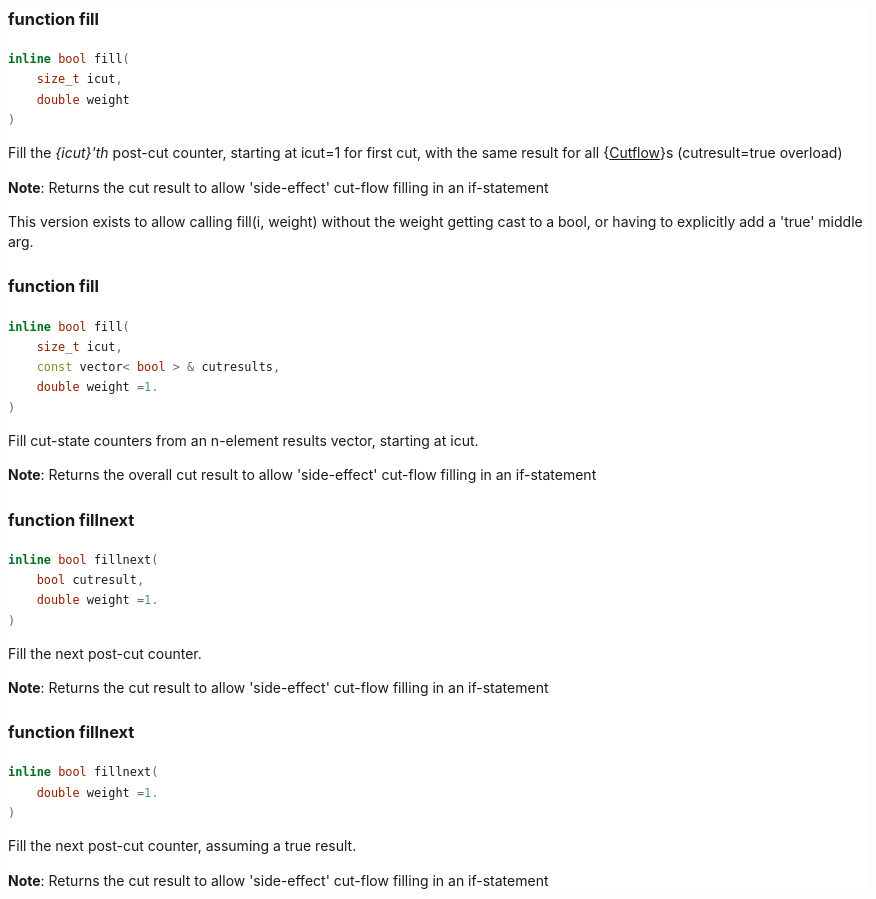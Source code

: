 ### function fill

```cpp
inline bool fill(
    size_t icut,
    double weight
)
```

Fill the _{icut}'th_ post-cut counter, starting at icut=1 for first cut, with the same result for all {<a href="http://example.org/classes/structrivet_1_1cutflow/">Cutflow</a>}s (cutresult=true overload) 

**Note**: Returns the cut result to allow 'side-effect' cut-flow filling in an if-statement 

This version exists to allow calling fill(i, weight) without the weight getting cast to a bool, or having to explicitly add a 'true' middle arg.


### function fill

```cpp
inline bool fill(
    size_t icut,
    const vector< bool > & cutresults,
    double weight =1.
)
```

Fill cut-state counters from an n-element results vector, starting at icut. 

**Note**: Returns the overall cut result to allow 'side-effect' cut-flow filling in an if-statement 

### function fillnext

```cpp
inline bool fillnext(
    bool cutresult,
    double weight =1.
)
```

Fill the next post-cut counter. 

**Note**: Returns the cut result to allow 'side-effect' cut-flow filling in an if-statement 

### function fillnext

```cpp
inline bool fillnext(
    double weight =1.
)
```

Fill the next post-cut counter, assuming a true result. 

**Note**: Returns the cut result to allow 'side-effect' cut-flow filling in an if-statement 
